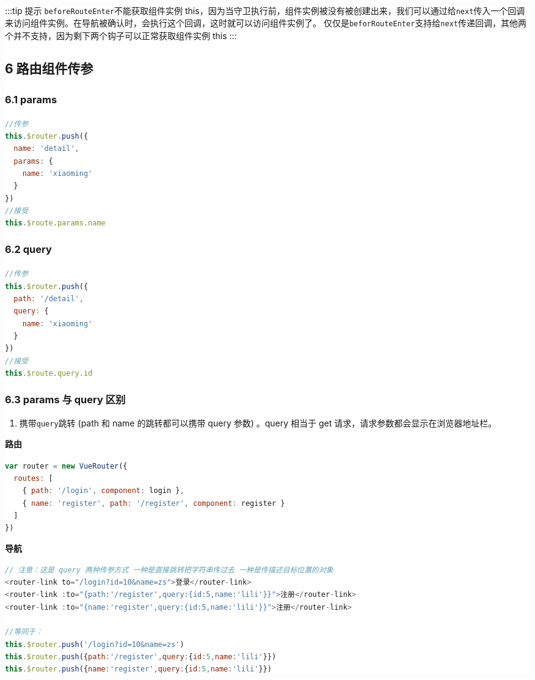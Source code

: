 :::tip 提示
`beforeRouteEnter`不能获取组件实例 this，因为当守卫执行前，组件实例被没有被创建出来，我们可以通过给`next`传入一个回调来访问组件实例。在导航被确认时，会执行这个回调，这时就可以访问组件实例了。
仅仅是`beforRouteEnter`支持给`next`传递回调，其他两个并不支持，因为剩下两个钩子可以正常获取组件实例 this
:::

## 6 路由组件传参

### 6.1 params

```js
//传参
this.$router.push({
  name: 'detail',
  params: {
    name: 'xiaoming'
  }
})
//接受
this.$route.params.name
```

### 6.2 query

```js
//传参
this.$router.push({
  path: '/detail',
  query: {
    name: 'xiaoming'
  }
})
//接受
this.$route.query.id
```

### 6.3 params 与 query 区别

1. 携带`query`跳转 (path 和 name 的跳转都可以携带 query 参数) 。query 相当于 get 请求，请求参数都会显示在浏览器地址栏。

**路由**

```js
var router = new VueRouter({
  routes: [
    { path: '/login', component: login },
    { name: 'register', path: '/register', component: register }
  ]
})
```

**导航**

```js
// 注意：这是 query 两种传参方式 一种是直接跳转把字符串传过去 一种是传描述目标位置的对象
<router-link to="/login?id=10&name=zs">登录</router-link>
<router-link :to="{path:'/register',query:{id:5,name:'lili'}}">注册</router-link>
<router-link :to="{name:'register',query:{id:5,name:'lili'}}">注册</router-link>

//等同于：
this.$router.push('/login?id=10&name=zs')
this.$router.push({path:'/register',query:{id:5,name:'lili'}})
this.$router.push({name:'register',query:{id:5,name:'lili'}})
```
